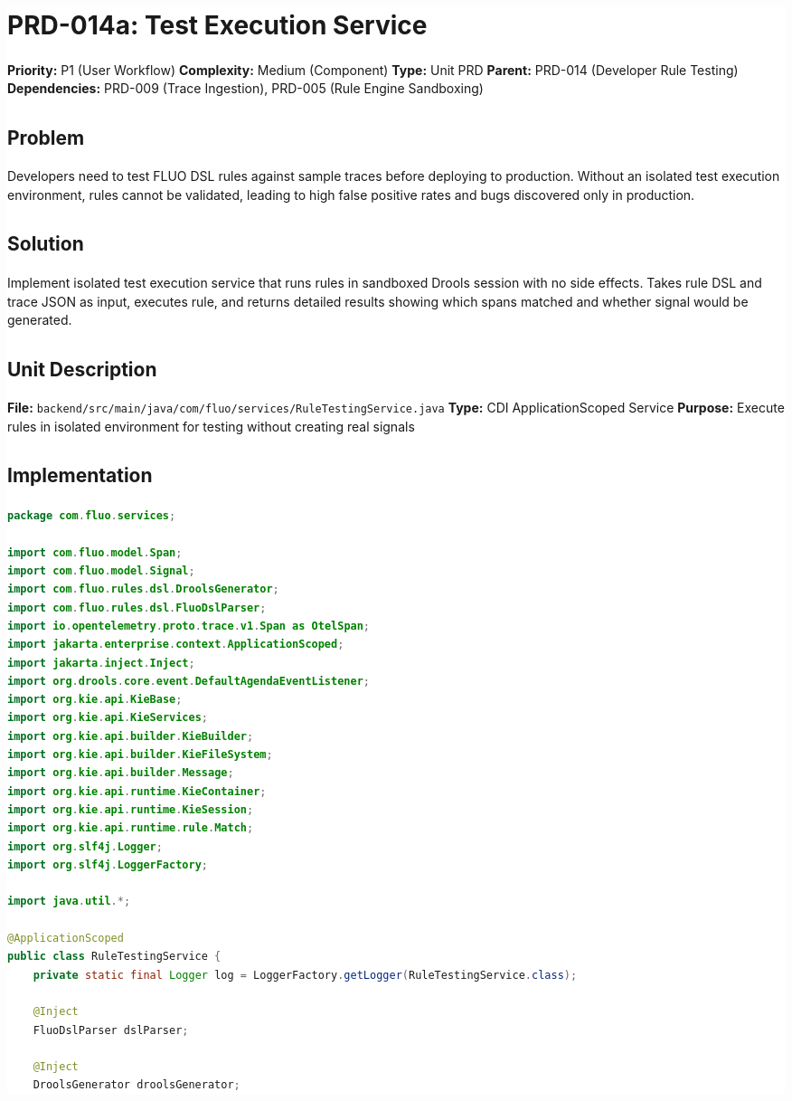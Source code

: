 # PRD-014a: Test Execution Service

**Priority:** P1 (User Workflow)
**Complexity:** Medium (Component)
**Type:** Unit PRD
**Parent:** PRD-014 (Developer Rule Testing)
**Dependencies:** PRD-009 (Trace Ingestion), PRD-005 (Rule Engine Sandboxing)

## Problem

Developers need to test FLUO DSL rules against sample traces before deploying to production. Without an isolated test execution environment, rules cannot be validated, leading to high false positive rates and bugs discovered only in production.

## Solution

Implement isolated test execution service that runs rules in sandboxed Drools session with no side effects. Takes rule DSL and trace JSON as input, executes rule, and returns detailed results showing which spans matched and whether signal would be generated.

## Unit Description

**File:** `backend/src/main/java/com/fluo/services/RuleTestingService.java`
**Type:** CDI ApplicationScoped Service
**Purpose:** Execute rules in isolated environment for testing without creating real signals

## Implementation

```java
package com.fluo.services;

import com.fluo.model.Span;
import com.fluo.model.Signal;
import com.fluo.rules.dsl.DroolsGenerator;
import com.fluo.rules.dsl.FluoDslParser;
import io.opentelemetry.proto.trace.v1.Span as OtelSpan;
import jakarta.enterprise.context.ApplicationScoped;
import jakarta.inject.Inject;
import org.drools.core.event.DefaultAgendaEventListener;
import org.kie.api.KieBase;
import org.kie.api.KieServices;
import org.kie.api.builder.KieBuilder;
import org.kie.api.builder.KieFileSystem;
import org.kie.api.builder.Message;
import org.kie.api.runtime.KieContainer;
import org.kie.api.runtime.KieSession;
import org.kie.api.runtime.rule.Match;
import org.slf4j.Logger;
import org.slf4j.LoggerFactory;

import java.util.*;

@ApplicationScoped
public class RuleTestingService {
    private static final Logger log = LoggerFactory.getLogger(RuleTestingService.class);

    @Inject
    FluoDslParser dslParser;

    @Inject
    DroolsGenerator droolsGenerator;

```